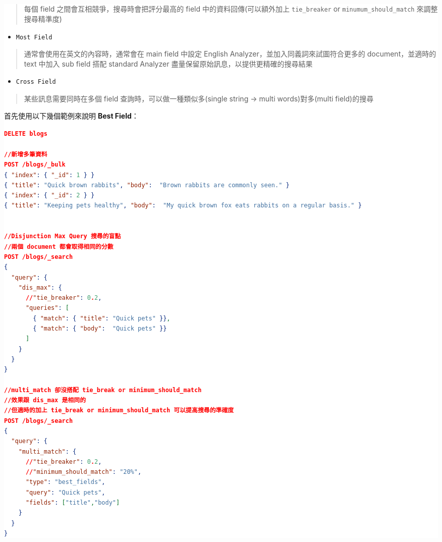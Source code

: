 > 每個 field 之間會互相競爭，搜尋時會把評分最高的 field 中的資料回傳(可以額外加上 `tie_breaker` or `minumum_should_match` 來調整搜尋精準度)

- `Most Field`

> 通常會使用在英文的內容時，通常會在 main field 中設定 English Analyzer，並加入同義詞來試圖符合更多的 document，並適時的 text 中加入 sub field 搭配 standard Analyzer 盡量保留原始訊息，以提供更精確的搜尋結果

- `Cross Field`

> 某些訊息需要同時在多個 field 查詢時，可以做一種類似多(single string -> multi words)對多(multi field)的搜尋

首先使用以下幾個範例來說明 **Best Field**：

```json
DELETE blogs

//新增多筆資料
POST /blogs/_bulk
{ "index": { "_id": 1 } }
{ "title": "Quick brown rabbits", "body":  "Brown rabbits are commonly seen." }
{ "index": { "_id": 2 } }
{ "title": "Keeping pets healthy", "body":  "My quick brown fox eats rabbits on a regular basis." }


//Disjunction Max Query 搜尋的盲點
//兩個 document 都會取得相同的分數
POST /blogs/_search
{
  "query": {
    "dis_max": {
      //"tie_breaker": 0.2,
      "queries": [
        { "match": { "title": "Quick pets" }},
        { "match": { "body":  "Quick pets" }}
      ]
    }
  }
}

//multi_match 卻沒搭配 tie_break or minimum_should_match
//效果跟 dis_max 是相同的
//但適時的加上 tie_break or minimum_should_match 可以提高搜尋的準確度
POST /blogs/_search
{
  "query": {
    "multi_match": {
      //"tie_breaker": 0.2,
      //"minimum_should_match": "20%", 
      "type": "best_fields",
      "query": "Quick pets",
      "fields": ["title","body"]
    }
  }
}
```
